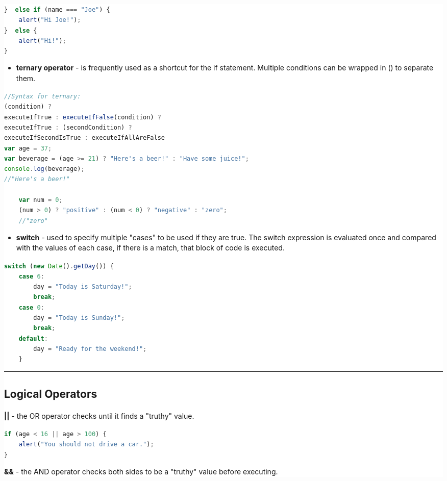 ~~~javascript
}  else if (name === "Joe") {  
	alert("Hi Joe!");
}  else {  
	alert("Hi!");
}
~~~
- **ternary operator** - is frequently used as a shortcut for the if statement. Multiple conditions can be wrapped in () to separate them.
~~~javascript
//Syntax for ternary:
(condition) ? 
executeIfTrue : executeIfFalse(condition) ? 
executeIfTrue : (secondCondition) ? 
executeIfSecondIsTrue : executeIfAllAreFalse
var age = 37;
var beverage = (age >= 21) ? "Here's a beer!" : "Have some juice!";
console.log(beverage); 
//"Here's a beer!"
	
	var num = 0;
	(num > 0) ? "positive" : (num < 0) ? "negative" : "zero";
	//"zero"
~~~
- **switch** - used to specify multiple "cases" to be used if they are true. The switch expression is evaluated once and compared with the values of each case, if there is a match, that block of code is executed.
~~~javascript
switch (new Date().getDay()) {  
	case 6: 
		day = "Today is Saturday!";    
		break;  
	case 0: 
		day = "Today is Sunday!";    
		break;  
	default: 
		day = "Ready for the weekend!";
	}
~~~


---

## Logical Operators


**||** - the OR operator checks until it finds a "truthy" value.

~~~javascript
if (age < 16 || age > 100) {  
	alert("You should not drive a car.");
}
~~~

**&&** - the AND operator checks both sides to be a "truthy" value before executing.
